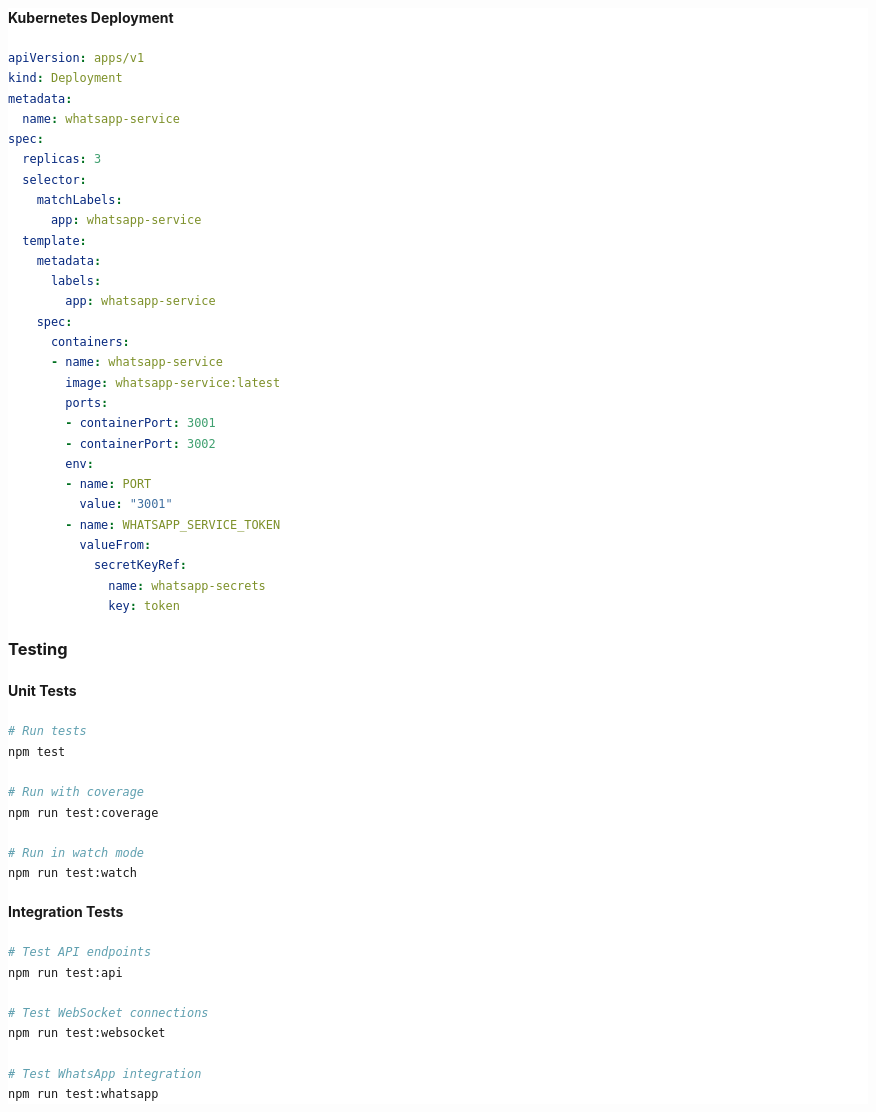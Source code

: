 #### Kubernetes Deployment
```yaml
apiVersion: apps/v1
kind: Deployment
metadata:
  name: whatsapp-service
spec:
  replicas: 3
  selector:
    matchLabels:
      app: whatsapp-service
  template:
    metadata:
      labels:
        app: whatsapp-service
    spec:
      containers:
      - name: whatsapp-service
        image: whatsapp-service:latest
        ports:
        - containerPort: 3001
        - containerPort: 3002
        env:
        - name: PORT
          value: "3001"
        - name: WHATSAPP_SERVICE_TOKEN
          valueFrom:
            secretKeyRef:
              name: whatsapp-secrets
              key: token
```

### Testing
#### Unit Tests
```bash
# Run tests
npm test

# Run with coverage
npm run test:coverage

# Run in watch mode
npm run test:watch
```

#### Integration Tests
```bash
# Test API endpoints
npm run test:api

# Test WebSocket connections
npm run test:websocket

# Test WhatsApp integration
npm run test:whatsapp
```
